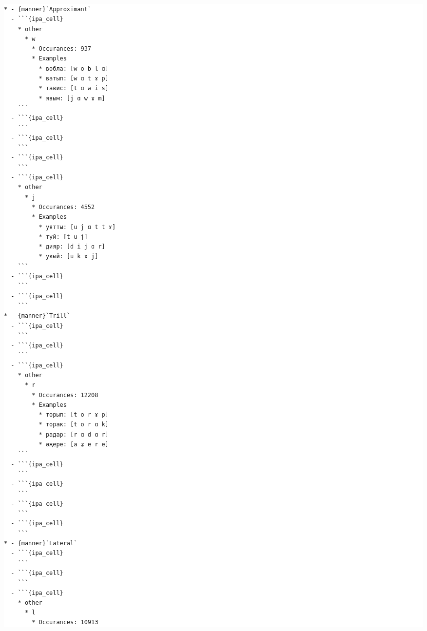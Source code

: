``````{list-table}
* - {manner}`Approximant`
  - ```{ipa_cell}
    * other
      * w
        * Occurances: 937
        * Examples
          * вобла: [w o b l ɑ]
          * ватып: [w ɑ t ɤ p]
          * тавис: [t ɑ w i s]
          * явым: [j ɑ w ɤ m]
    ```
  - ```{ipa_cell}
    ```
  - ```{ipa_cell}
    ```
  - ```{ipa_cell}
    ```
  - ```{ipa_cell}
    * other
      * j
        * Occurances: 4552
        * Examples
          * уятты: [u j ɑ t t ɤ]
          * туй: [t u j]
          * дияр: [d i j ɑ r]
          * укый: [u k ɤ j]
    ```
  - ```{ipa_cell}
    ```
  - ```{ipa_cell}
    ```
* - {manner}`Trill`
  - ```{ipa_cell}
    ```
  - ```{ipa_cell}
    ```
  - ```{ipa_cell}
    * other
      * r
        * Occurances: 12208
        * Examples
          * торып: [t o r ɤ p]
          * торак: [t o r ɑ k]
          * радар: [r ɑ d ɑ r]
          * әҗере: [a ʑ e r e]
    ```
  - ```{ipa_cell}
    ```
  - ```{ipa_cell}
    ```
  - ```{ipa_cell}
    ```
  - ```{ipa_cell}
    ```
* - {manner}`Lateral`
  - ```{ipa_cell}
    ```
  - ```{ipa_cell}
    ```
  - ```{ipa_cell}
    * other
      * l
        * Occurances: 10913
``````